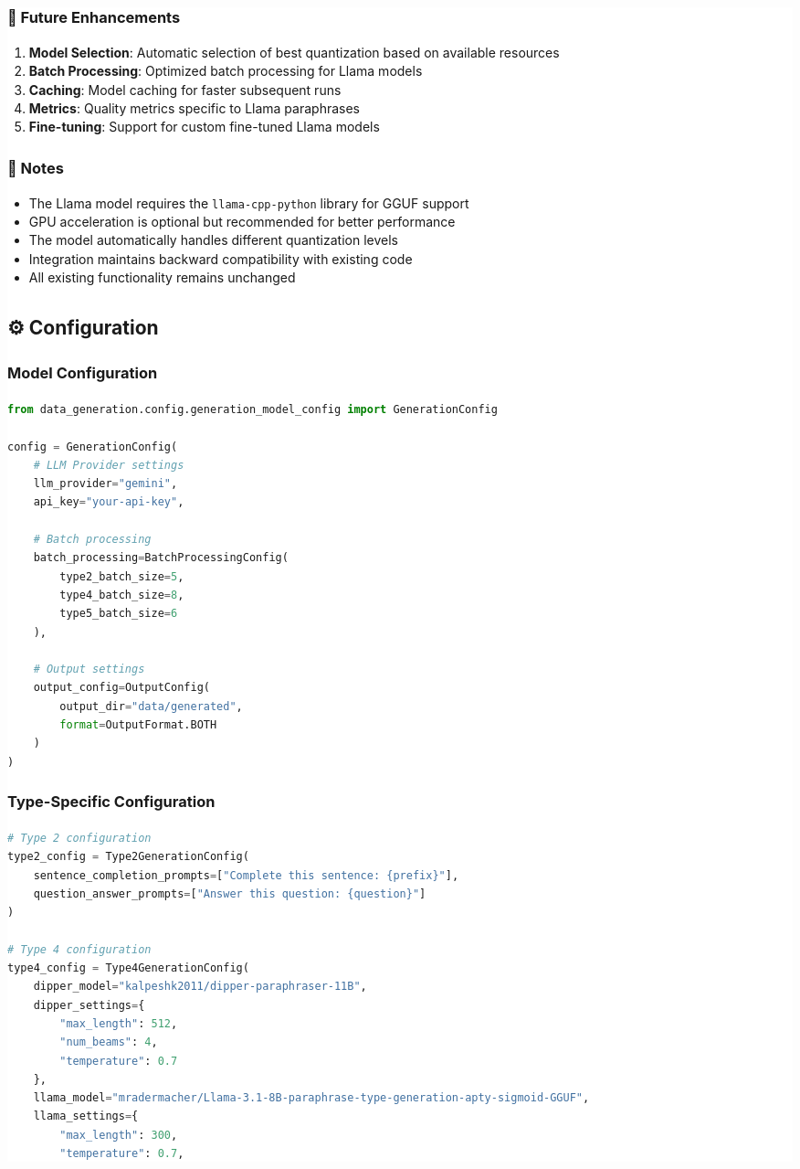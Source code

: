 ### 🔮 Future Enhancements

1. **Model Selection**: Automatic selection of best quantization based on available resources
2. **Batch Processing**: Optimized batch processing for Llama models
3. **Caching**: Model caching for faster subsequent runs
4. **Metrics**: Quality metrics specific to Llama paraphrases
5. **Fine-tuning**: Support for custom fine-tuned Llama models

### 📝 Notes

- The Llama model requires the `llama-cpp-python` library for GGUF support
- GPU acceleration is optional but recommended for better performance
- The model automatically handles different quantization levels
- Integration maintains backward compatibility with existing code
- All existing functionality remains unchanged

## ⚙️ Configuration

### Model Configuration

```python
from data_generation.config.generation_model_config import GenerationConfig

config = GenerationConfig(
    # LLM Provider settings
    llm_provider="gemini",
    api_key="your-api-key",
    
    # Batch processing
    batch_processing=BatchProcessingConfig(
        type2_batch_size=5,
        type4_batch_size=8,
        type5_batch_size=6
    ),
    
    # Output settings
    output_config=OutputConfig(
        output_dir="data/generated",
        format=OutputFormat.BOTH
    )
)
```

### Type-Specific Configuration

```python
# Type 2 configuration
type2_config = Type2GenerationConfig(
    sentence_completion_prompts=["Complete this sentence: {prefix}"],
    question_answer_prompts=["Answer this question: {question}"]
)

# Type 4 configuration  
type4_config = Type4GenerationConfig(
    dipper_model="kalpeshk2011/dipper-paraphraser-11B",
    dipper_settings={
        "max_length": 512,
        "num_beams": 4,
        "temperature": 0.7
    },
    llama_model="mradermacher/Llama-3.1-8B-paraphrase-type-generation-apty-sigmoid-GGUF",
    llama_settings={
        "max_length": 300,
        "temperature": 0.7,
```